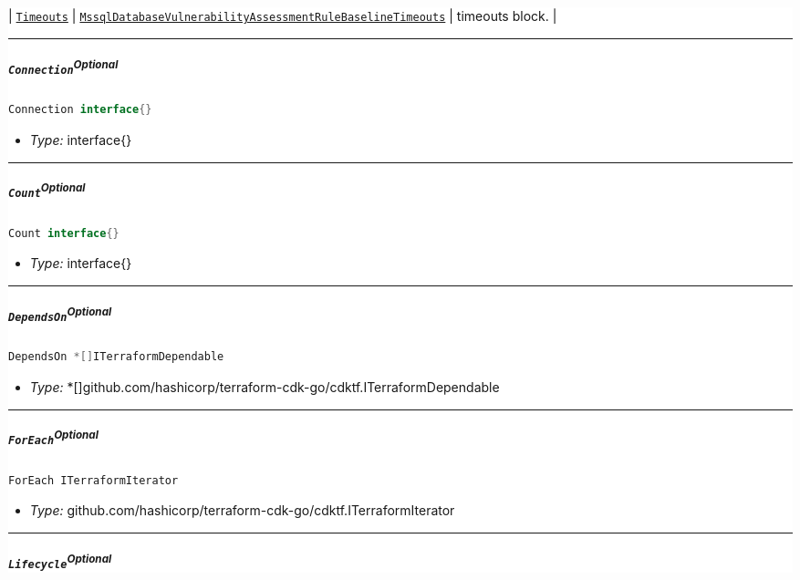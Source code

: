| <code><a href="#@cdktf/provider-azurerm.mssqlDatabaseVulnerabilityAssessmentRuleBaseline.MssqlDatabaseVulnerabilityAssessmentRuleBaselineConfig.property.timeouts">Timeouts</a></code> | <code><a href="#@cdktf/provider-azurerm.mssqlDatabaseVulnerabilityAssessmentRuleBaseline.MssqlDatabaseVulnerabilityAssessmentRuleBaselineTimeouts">MssqlDatabaseVulnerabilityAssessmentRuleBaselineTimeouts</a></code> | timeouts block. |

---

##### `Connection`<sup>Optional</sup> <a name="Connection" id="@cdktf/provider-azurerm.mssqlDatabaseVulnerabilityAssessmentRuleBaseline.MssqlDatabaseVulnerabilityAssessmentRuleBaselineConfig.property.connection"></a>

```go
Connection interface{}
```

- *Type:* interface{}

---

##### `Count`<sup>Optional</sup> <a name="Count" id="@cdktf/provider-azurerm.mssqlDatabaseVulnerabilityAssessmentRuleBaseline.MssqlDatabaseVulnerabilityAssessmentRuleBaselineConfig.property.count"></a>

```go
Count interface{}
```

- *Type:* interface{}

---

##### `DependsOn`<sup>Optional</sup> <a name="DependsOn" id="@cdktf/provider-azurerm.mssqlDatabaseVulnerabilityAssessmentRuleBaseline.MssqlDatabaseVulnerabilityAssessmentRuleBaselineConfig.property.dependsOn"></a>

```go
DependsOn *[]ITerraformDependable
```

- *Type:* *[]github.com/hashicorp/terraform-cdk-go/cdktf.ITerraformDependable

---

##### `ForEach`<sup>Optional</sup> <a name="ForEach" id="@cdktf/provider-azurerm.mssqlDatabaseVulnerabilityAssessmentRuleBaseline.MssqlDatabaseVulnerabilityAssessmentRuleBaselineConfig.property.forEach"></a>

```go
ForEach ITerraformIterator
```

- *Type:* github.com/hashicorp/terraform-cdk-go/cdktf.ITerraformIterator

---

##### `Lifecycle`<sup>Optional</sup> <a name="Lifecycle" id="@cdktf/provider-azurerm.mssqlDatabaseVulnerabilityAssessmentRuleBaseline.MssqlDatabaseVulnerabilityAssessmentRuleBaselineConfig.property.lifecycle"></a>
